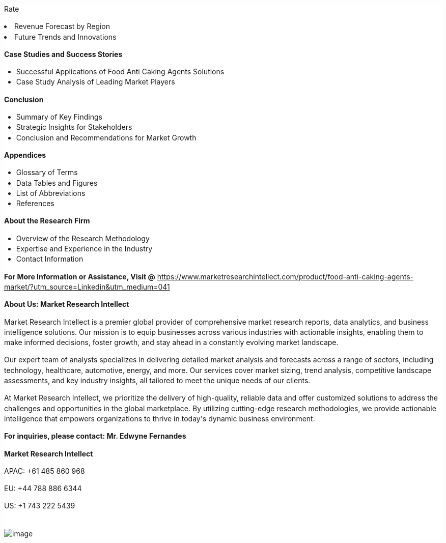 Rate</li><li>Revenue Forecast by Region</li><li>Future Trends and Innovations</li></ul><p><strong>Case Studies and Success Stories</strong></p><ul><li>Successful Applications of Food Anti Caking Agents Solutions</li><li>Case Study Analysis of Leading Market Players</li></ul><p><strong>Conclusion</strong></p><ul><li>Summary of Key Findings</li><li>Strategic Insights for Stakeholders</li><li>Conclusion and Recommendations for Market Growth</li></ul><p><strong>Appendices</strong></p><ul><li>Glossary of Terms</li><li>Data Tables and Figures</li><li>List of Abbreviations</li><li>References</li></ul><p><strong>About the Research Firm</strong></p><ul><li>Overview of the Research Methodology</li><li>Expertise and Experience in the Industry</li><li>Contact Information</li></ul></div><div class="article-main__content" data-test-id="publishing-text-block"><p><span class="font-[700]"><strong>For More Information or Assistance, Visit @</strong>&nbsp;<a href="https://www.marketresearchintellect.com/product/food-anti-caking-agents-market/?utm_source=Linkedin&utm_medium=041">https://www.marketresearchintellect.com/product/food-anti-caking-agents-market/?utm_source=Linkedin&utm_medium=041</a></span></p><p><strong>About Us: Market Research Intellect</strong></p><p>Market Research Intellect is a premier global provider of comprehensive market research reports, data analytics, and business intelligence solutions. Our mission is to equip businesses across various industries with actionable insights, enabling them to make informed decisions, foster growth, and stay ahead in a constantly evolving market landscape.</p><p>Our expert team of analysts specializes in delivering detailed market analysis and forecasts across a range of sectors, including technology, healthcare, automotive, energy, and more. Our services cover market sizing, trend analysis, competitive landscape assessments, and key industry insights, all tailored to meet the unique needs of our clients.</p><p>At Market Research Intellect, we prioritize the delivery of high-quality, reliable data and offer customized solutions to address the challenges and opportunities in the global marketplace. By utilizing cutting-edge research methodologies, we provide actionable intelligence that empowers organizations to thrive in today's dynamic business environment.</p><p><strong>For inquiries, please contact: Mr. Edwyne Fernandes</strong></p><p><strong>Market Research Intellect</strong></p><p>APAC: +61 485 860 968</p><p>EU: +44 788 886 6344</p><p>US: +1 743 222 5439</p></div><div class="article-main__content" data-test-id="publishing-text-block">&nbsp;</div>
![image](https://github.com/user-attachments/assets/d56f17c0-8402-429f-a65b-c222f430e57a)
